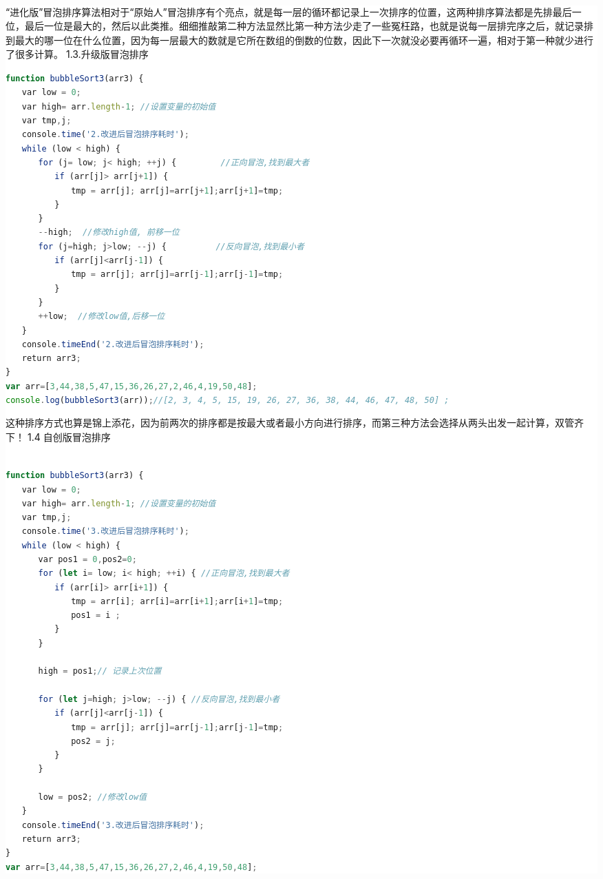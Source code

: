 “进化版”冒泡排序算法相对于“原始人”冒泡排序有个亮点，就是每一层的循环都记录上一次排序的位置，这两种排序算法都是先排最后一位，最后一位是最大的，然后以此类推。细细推敲第二种方法显然比第一种方法少走了一些冤枉路，也就是说每一层排完序之后，就记录排到最大的哪一位在什么位置，因为每一层最大的数就是它所在数组的倒数的位数，因此下一次就没必要再循环一遍，相对于第一种就少进行了很多计算。
1.3.升级版冒泡排序

```javascript
function bubbleSort3(arr3) {
　　var low = 0;
　　var high= arr.length-1; //设置变量的初始值
　　var tmp,j;
　　console.time('2.改进后冒泡排序耗时');
　　while (low < high) {
　　　　for (j= low; j< high; ++j) {         //正向冒泡,找到最大者
　　　　　　if (arr[j]> arr[j+1]) {
　　　　　　　　tmp = arr[j]; arr[j]=arr[j+1];arr[j+1]=tmp;
　　　　　　}
　　　　}
　　　　--high;  //修改high值, 前移一位
　　　　for (j=high; j>low; --j) {          //反向冒泡,找到最小者
　　　　　　if (arr[j]<arr[j-1]) {
　　　　　　　　tmp = arr[j]; arr[j]=arr[j-1];arr[j-1]=tmp;
　　　　　　}
　　　　}　
　　　　++low;  //修改low值,后移一位
　　}
　　console.timeEnd('2.改进后冒泡排序耗时');
　　return arr3;
}
var arr=[3,44,38,5,47,15,36,26,27,2,46,4,19,50,48];
console.log(bubbleSort3(arr));//[2, 3, 4, 5, 15, 19, 26, 27, 36, 38, 44, 46, 47, 48, 50] ;

```

这种排序方式也算是锦上添花，因为前两次的排序都是按最大或者最小方向进行排序，而第三种方法会选择从两头出发一起计算，双管齐下！
1.4 自创版冒泡排序
```javascript

function bubbleSort3(arr3) {
　　var low = 0;
　　var high= arr.length-1; //设置变量的初始值
　　var tmp,j;
　　console.time('3.改进后冒泡排序耗时');
　　while (low < high) {
　　　　var pos1 = 0,pos2=0; 
　　　　for (let i= low; i< high; ++i) { //正向冒泡,找到最大者
　　　　　　if (arr[i]> arr[i+1]) {
　　　　　　　　tmp = arr[i]; arr[i]=arr[i+1];arr[i+1]=tmp;
　　　　　　　　pos1 = i ;
　　　　　　}
　　　　}

　　　　high = pos1;// 记录上次位置

　　　　for (let j=high; j>low; --j) { //反向冒泡,找到最小者
　　　　　　if (arr[j]<arr[j-1]) {
　　　　　　　　tmp = arr[j]; arr[j]=arr[j-1];arr[j-1]=tmp;　　
　　　　　　　　pos2 = j;
　　　　　　}
　　　　}　　　
　　　　
　　　　low = pos2; //修改low值
　　}
　　console.timeEnd('3.改进后冒泡排序耗时');
　　return arr3;
}
var arr=[3,44,38,5,47,15,36,26,27,2,46,4,19,50,48];
```